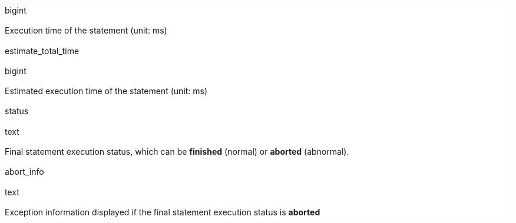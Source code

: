 <td class="cellrowborder" valign="top" width="21.386138613861387%" headers="mcps1.2.4.1.2 "><p id="en-us_topic_0237122659_en-us_topic_0112535431_p162104133913"><a name="en-us_topic_0237122659_en-us_topic_0112535431_p162104133913"></a><a name="en-us_topic_0237122659_en-us_topic_0112535431_p162104133913"></a>bigint</p>
</td>
<td class="cellrowborder" valign="top" width="51.57425742574257%" headers="mcps1.2.4.1.3 "><p id="en-us_topic_0237122659_en-us_topic_0112535431_p1262134123918"><a name="en-us_topic_0237122659_en-us_topic_0112535431_p1262134123918"></a><a name="en-us_topic_0237122659_en-us_topic_0112535431_p1262134123918"></a>Execution time of the statement (unit: ms)</p>
</td>
</tr>
<tr id="en-us_topic_0237122659_en-us_topic_0112535431_row131545453919"><td class="cellrowborder" valign="top" width="27.039603960396043%" headers="mcps1.2.4.1.1 "><p id="en-us_topic_0237122659_en-us_topic_0112535431_p11621417398"><a name="en-us_topic_0237122659_en-us_topic_0112535431_p11621417398"></a><a name="en-us_topic_0237122659_en-us_topic_0112535431_p11621417398"></a>estimate_total_time</p>
</td>
<td class="cellrowborder" valign="top" width="21.386138613861387%" headers="mcps1.2.4.1.2 "><p id="en-us_topic_0237122659_en-us_topic_0112535431_p15629416394"><a name="en-us_topic_0237122659_en-us_topic_0112535431_p15629416394"></a><a name="en-us_topic_0237122659_en-us_topic_0112535431_p15629416394"></a>bigint</p>
</td>
<td class="cellrowborder" valign="top" width="51.57425742574257%" headers="mcps1.2.4.1.3 "><p id="en-us_topic_0237122659_en-us_topic_0112535431_p762147398"><a name="en-us_topic_0237122659_en-us_topic_0112535431_p762147398"></a><a name="en-us_topic_0237122659_en-us_topic_0112535431_p762147398"></a>Estimated execution time of the statement (unit: ms)</p>
</td>
</tr>
<tr id="en-us_topic_0237122659_en-us_topic_0112535431_row17154748398"><td class="cellrowborder" valign="top" width="27.039603960396043%" headers="mcps1.2.4.1.1 "><p id="en-us_topic_0237122659_en-us_topic_0112535431_p46211417392"><a name="en-us_topic_0237122659_en-us_topic_0112535431_p46211417392"></a><a name="en-us_topic_0237122659_en-us_topic_0112535431_p46211417392"></a>status</p>
</td>
<td class="cellrowborder" valign="top" width="21.386138613861387%" headers="mcps1.2.4.1.2 "><p id="en-us_topic_0237122659_en-us_topic_0112535431_p11620412392"><a name="en-us_topic_0237122659_en-us_topic_0112535431_p11620412392"></a><a name="en-us_topic_0237122659_en-us_topic_0112535431_p11620412392"></a>text</p>
</td>
<td class="cellrowborder" valign="top" width="51.57425742574257%" headers="mcps1.2.4.1.3 "><p id="en-us_topic_0237122659_en-us_topic_0112535431_p13627420397"><a name="en-us_topic_0237122659_en-us_topic_0112535431_p13627420397"></a><a name="en-us_topic_0237122659_en-us_topic_0112535431_p13627420397"></a>Final statement execution status, which can be <strong id="b14861427174217"><a name="b14861427174217"></a><a name="b14861427174217"></a>finished</strong> (normal) or <strong id="b16921927184218"><a name="b16921927184218"></a><a name="b16921927184218"></a>aborted</strong> (abnormal).</p>
</td>
</tr>
<tr id="en-us_topic_0237122659_en-us_topic_0112535431_row1715414193918"><td class="cellrowborder" valign="top" width="27.039603960396043%" headers="mcps1.2.4.1.1 "><p id="en-us_topic_0237122659_en-us_topic_0112535431_p106214410393"><a name="en-us_topic_0237122659_en-us_topic_0112535431_p106214410393"></a><a name="en-us_topic_0237122659_en-us_topic_0112535431_p106214410393"></a>abort_info</p>
</td>
<td class="cellrowborder" valign="top" width="21.386138613861387%" headers="mcps1.2.4.1.2 "><p id="en-us_topic_0237122659_en-us_topic_0112535431_p146218415395"><a name="en-us_topic_0237122659_en-us_topic_0112535431_p146218415395"></a><a name="en-us_topic_0237122659_en-us_topic_0112535431_p146218415395"></a>text</p>
</td>
<td class="cellrowborder" valign="top" width="51.57425742574257%" headers="mcps1.2.4.1.3 "><p id="en-us_topic_0237122659_en-us_topic_0112535431_p1462144123919"><a name="en-us_topic_0237122659_en-us_topic_0112535431_p1462144123919"></a><a name="en-us_topic_0237122659_en-us_topic_0112535431_p1462144123919"></a>Exception information displayed if the final statement execution status is <strong id="b12725153115421"><a name="b12725153115421"></a><a name="b12725153115421"></a>aborted</strong></p>
</td>
</tr>